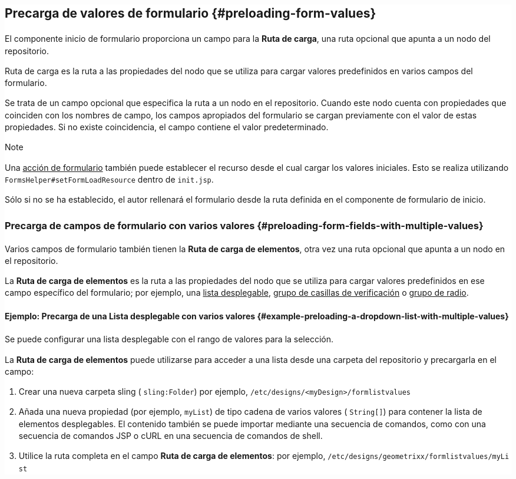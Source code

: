 ## Precarga de valores de formulario {#preloading-form-values}

El componente inicio de formulario proporciona un campo para la **Ruta de carga**, una ruta opcional que apunta a un nodo del repositorio.

Ruta de carga es la ruta a las propiedades del nodo que se utiliza para cargar valores predefinidos en varios campos del formulario.

Se trata de un campo opcional que especifica la ruta a un nodo en el repositorio. Cuando este nodo cuenta con propiedades que coinciden con los nombres de campo, los campos apropiados del formulario se cargan previamente con el valor de estas propiedades. Si no existe coincidencia, el campo contiene el valor predeterminado.

>[!NOTE]
>
>Una [acción de formulario](#developing-your-own-form-actions) también puede establecer el recurso desde el cual cargar los valores iniciales. Esto se realiza utilizando `FormsHelper#setFormLoadResource` dentro de `init.jsp`.
>
>Sólo si no se ha establecido, el autor rellenará el formulario desde la ruta definida en el componente de formulario de inicio.

### Precarga de campos de formulario con varios valores {#preloading-form-fields-with-multiple-values}

Varios campos de formulario también tienen la **Ruta de carga de elementos**, otra vez una ruta opcional que apunta a un nodo en el repositorio.

La **Ruta de carga de elementos** es la ruta a las propiedades del nodo que se utiliza para cargar valores predefinidos en ese campo específico del formulario; por ejemplo, una [lista desplegable](/help/sites-authoring/default-components-foundation.md#dropdown-list), [grupo de casillas de verificación](/help/sites-authoring/default-components-foundation.md#checkbox-group) o [grupo de radio](/help/sites-authoring/default-components-foundation.md#radio-group).

#### Ejemplo: Precarga de una Lista desplegable con varios valores {#example-preloading-a-dropdown-list-with-multiple-values}

Se puede configurar una lista desplegable con el rango de valores para la selección.

La **Ruta de carga de elementos** puede utilizarse para acceder a una lista desde una carpeta del repositorio y precargarla en el campo:

1. Crear una nueva carpeta sling ( `sling:Folder`)
por ejemplo, `/etc/designs/<myDesign>/formlistvalues`

1. Añada una nueva propiedad (por ejemplo, `myList`) de tipo cadena de varios valores ( `String[]`) para contener la lista de elementos desplegables. El contenido también se puede importar mediante una secuencia de comandos, como con una secuencia de comandos JSP o cURL en una secuencia de comandos de shell.

1. Utilice la ruta completa en el campo **Ruta de carga de elementos**:
por ejemplo, `/etc/designs/geometrixx/formlistvalues/myList`
